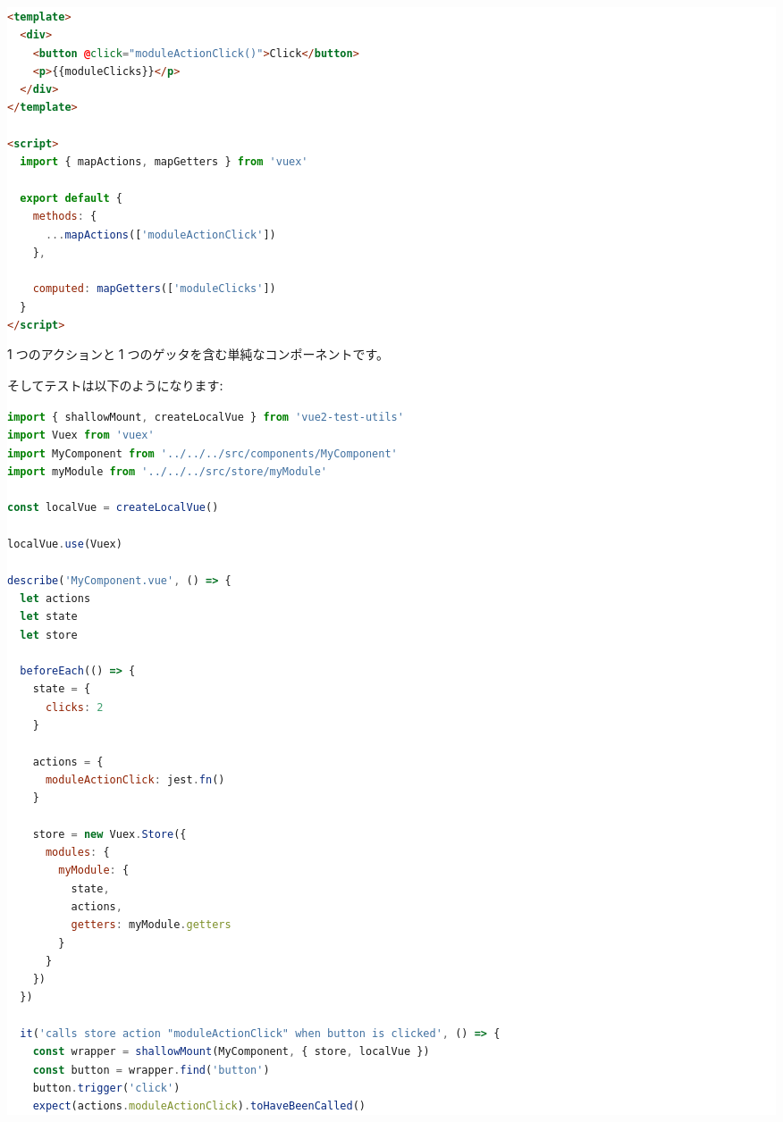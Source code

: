 ```html
<template>
  <div>
    <button @click="moduleActionClick()">Click</button>
    <p>{{moduleClicks}}</p>
  </div>
</template>

<script>
  import { mapActions, mapGetters } from 'vuex'

  export default {
    methods: {
      ...mapActions(['moduleActionClick'])
    },

    computed: mapGetters(['moduleClicks'])
  }
</script>
```

1 つのアクションと 1 つのゲッタを含む単純なコンポーネントです。

そしてテストは以下のようになります:

```js
import { shallowMount, createLocalVue } from 'vue2-test-utils'
import Vuex from 'vuex'
import MyComponent from '../../../src/components/MyComponent'
import myModule from '../../../src/store/myModule'

const localVue = createLocalVue()

localVue.use(Vuex)

describe('MyComponent.vue', () => {
  let actions
  let state
  let store

  beforeEach(() => {
    state = {
      clicks: 2
    }

    actions = {
      moduleActionClick: jest.fn()
    }

    store = new Vuex.Store({
      modules: {
        myModule: {
          state,
          actions,
          getters: myModule.getters
        }
      }
    })
  })

  it('calls store action "moduleActionClick" when button is clicked', () => {
    const wrapper = shallowMount(MyComponent, { store, localVue })
    const button = wrapper.find('button')
    button.trigger('click')
    expect(actions.moduleActionClick).toHaveBeenCalled()
```